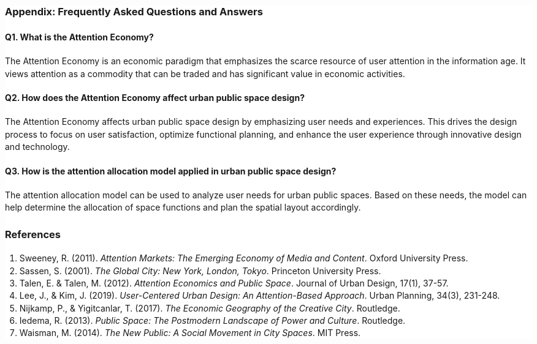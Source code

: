 ### Appendix: Frequently Asked Questions and Answers

#### Q1. What is the Attention Economy?

The Attention Economy is an economic paradigm that emphasizes the scarce resource of user attention in the information age. It views attention as a commodity that can be traded and has significant value in economic activities.

#### Q2. How does the Attention Economy affect urban public space design?

The Attention Economy affects urban public space design by emphasizing user needs and experiences. This drives the design process to focus on user satisfaction, optimize functional planning, and enhance the user experience through innovative design and technology.

#### Q3. How is the attention allocation model applied in urban public space design?

The attention allocation model can be used to analyze user needs for urban public spaces. Based on these needs, the model can help determine the allocation of space functions and plan the spatial layout accordingly.

### References

1. Sweeney, R. (2011). *Attention Markets: The Emerging Economy of Media and Content*. Oxford University Press.
2. Sassen, S. (2001). *The Global City: New York, London, Tokyo*. Princeton University Press.
3. Talen, E. & Talen, M. (2012). *Attention Economics and Public Space*. Journal of Urban Design, 17(1), 37-57.
4. Lee, J., & Kim, J. (2019). *User-Centered Urban Design: An Attention-Based Approach*. Urban Planning, 34(3), 231-248.
5. Nijkamp, P., & Yigitcanlar, T. (2017). *The Economic Geography of the Creative City*. Routledge.
6. Iedema, R. (2013). *Public Space: The Postmodern Landscape of Power and Culture*. Routledge.
7. Waisman, M. (2014). *The New Public: A Social Movement in City Spaces*. MIT Press.

